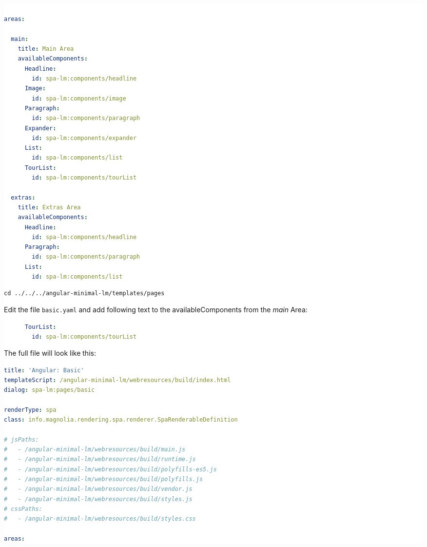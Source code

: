 ```yaml

areas:

  main:
    title: Main Area
    availableComponents:
      Headline:
        id: spa-lm:components/headline
      Image:
        id: spa-lm:components/image
      Paragraph:
        id: spa-lm:components/paragraph
      Expander:
        id: spa-lm:components/expander
      List:
        id: spa-lm:components/list
      TourList:
        id: spa-lm:components/tourList 
        
  extras:
    title: Extras Area
    availableComponents:
      Headline:
        id: spa-lm:components/headline
      Paragraph:
        id: spa-lm:components/paragraph
      List:
        id: spa-lm:components/list
```
</TabItem>
<TabItem value="angular">

```
cd ../../../angular-minimal-lm/templates/pages
```
Edit the file ```basic.yaml``` and add following text to the availableComponents from the *main* Area:


```yaml
      TourList:
        id: spa-lm:components/tourList 
```

The full file will look like this:

```yaml
title: 'Angular: Basic'
templateScript: /angular-minimal-lm/webresources/build/index.html
dialog: spa-lm:pages/basic

renderType: spa
class: info.magnolia.rendering.spa.renderer.SpaRenderableDefinition

# jsPaths:
#   - /angular-minimal-lm/webresources/build/main.js
#   - /angular-minimal-lm/webresources/build/runtime.js
#   - /angular-minimal-lm/webresources/build/polyfills-es5.js
#   - /angular-minimal-lm/webresources/build/polyfills.js
#   - /angular-minimal-lm/webresources/build/vendor.js
#   - /angular-minimal-lm/webresources/build/styles.js
# cssPaths:
#   - /angular-minimal-lm/webresources/build/styles.css

areas:

```